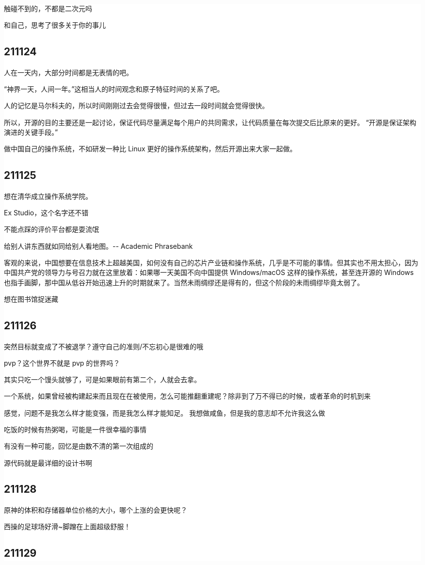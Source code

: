 触碰不到的，不都是二次元吗

和自己，思考了很多关于你的事儿

## 211124

人在一天内，大部分时间都是无表情的吧。

“神界一天，人间一年。”这相当人的时间观念和原子特征时间的关系了吧。

人的记忆是马尔科夫的，所以时间刚刚过去会觉得很慢，但过去一段时间就会觉得很快。

所以，开源的目的主要还是一起讨论，保证代码尽量满足每个用户的共同需求，让代码质量在每次提交后比原来的更好。
“开源是保证架构演进的关键手段。”

做中国自己的操作系统，不如研发一种比 Linux 更好的操作系统架构，然后开源出来大家一起做。

## 211125

想在清华成立操作系统学院。

Ex Studio，这个名字还不错

不能点踩的评价平台都是耍流氓

给别人讲东西就如同给别人看地图。-- Academic Phrasebank

客观的来说，中国想要在信息技术上超越美国，如何没有自己的芯片产业链和操作系统，几乎是不可能的事情。但其实也不用太担心，因为中国共产党的领导力与号召力就在这里放着：如果哪一天美国不向中国提供 Windows/macOS 这样的操作系统，甚至连开源的 Windows 也指手画脚，那中国从低谷开始迅速上升的时期就来了。当然未雨绸缪还是得有的，但这个阶段的未雨绸缪毕竟太弱了。

想在图书馆捉迷藏

## 211126

突然目标就变成了不被退学？遵守自己的准则/不忘初心是很难的哦

pvp？这个世界不就是 pvp 的世界吗？

其实只吃一个馒头就够了，可是如果眼前有第二个，人就会去拿。

一个系统，如果曾经被构建起来而且现在在被使用，怎么可能推翻重建呢？除非到了万不得已的时候，或者革命的时机到来

感觉，问题不是我怎么样才能变强，而是我怎么样才能知足。
我想做咸鱼，但是我的意志却不允许我这么做

吃饭的时候有热粥喝，可能是一件很幸福的事情

有没有一种可能，回忆是由数不清的第一次组成的

源代码就是最详细的设计书啊

## 211128

原神的体积和存储器单位价格的大小，哪个上涨的会更快呢？

西操的足球场好滑~脚蹭在上面超级舒服！

## 211129
